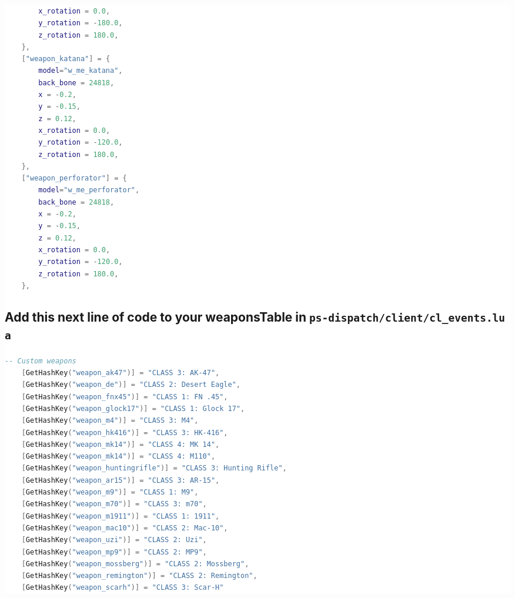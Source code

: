 ```lua
        x_rotation = 0.0,
        y_rotation = -180.0,
        z_rotation = 180.0,
    },
    ["weapon_katana"] = {
        model="w_me_katana",
        back_bone = 24818,
        x = -0.2,
        y = -0.15,
        z = 0.12,
        x_rotation = 0.0,
        y_rotation = -120.0,
        z_rotation = 180.0,
    },
    ["weapon_perforator"] = {
        model="w_me_perforator",
        back_bone = 24818,
        x = -0.2,
        y = -0.15,
        z = 0.12,
        x_rotation = 0.0,
        y_rotation = -120.0,
        z_rotation = 180.0,
    },
```

## Add this next line of code to your weaponsTable in `ps-dispatch/client/cl_events.lua`

```lua
-- Custom weapons
    [GetHashKey("weapon_ak47")] = "CLASS 3: AK-47",
    [GetHashKey("weapon_de")] = "CLASS 2: Desert Eagle",
    [GetHashKey("weapon_fnx45")] = "CLASS 1: FN .45",
    [GetHashKey("weapon_glock17")] = "CLASS 1: Glock 17",
    [GetHashKey("weapon_m4")] = "CLASS 3: M4",
    [GetHashKey("weapon_hk416")] = "CLASS 3: HK-416",
    [GetHashKey("weapon_mk14")] = "CLASS 4: MK 14",
    [GetHashKey("weapon_mk14")] = "CLASS 4: M110",
    [GetHashKey("weapon_huntingrifle")] = "CLASS 3: Hunting Rifle",
    [GetHashKey("weapon_ar15")] = "CLASS 3: AR-15",
    [GetHashKey("weapon_m9")] = "CLASS 1: M9",
    [GetHashKey("weapon_m70")] = "CLASS 3: m70",
    [GetHashKey("weapon_m1911")] = "CLASS 1: 1911",
    [GetHashKey("weapon_mac10")] = "CLASS 2: Mac-10",
    [GetHashKey("weapon_uzi")] = "CLASS 2: Uzi",
    [GetHashKey("weapon_mp9")] = "CLASS 2: MP9",
    [GetHashKey("weapon_mossberg")] = "CLASS 2: Mossberg",
    [GetHashKey("weapon_remington")] = "CLASS 2: Remington",
    [GetHashKey("weapon_scarh")] = "CLASS 3: Scar-H"
```
